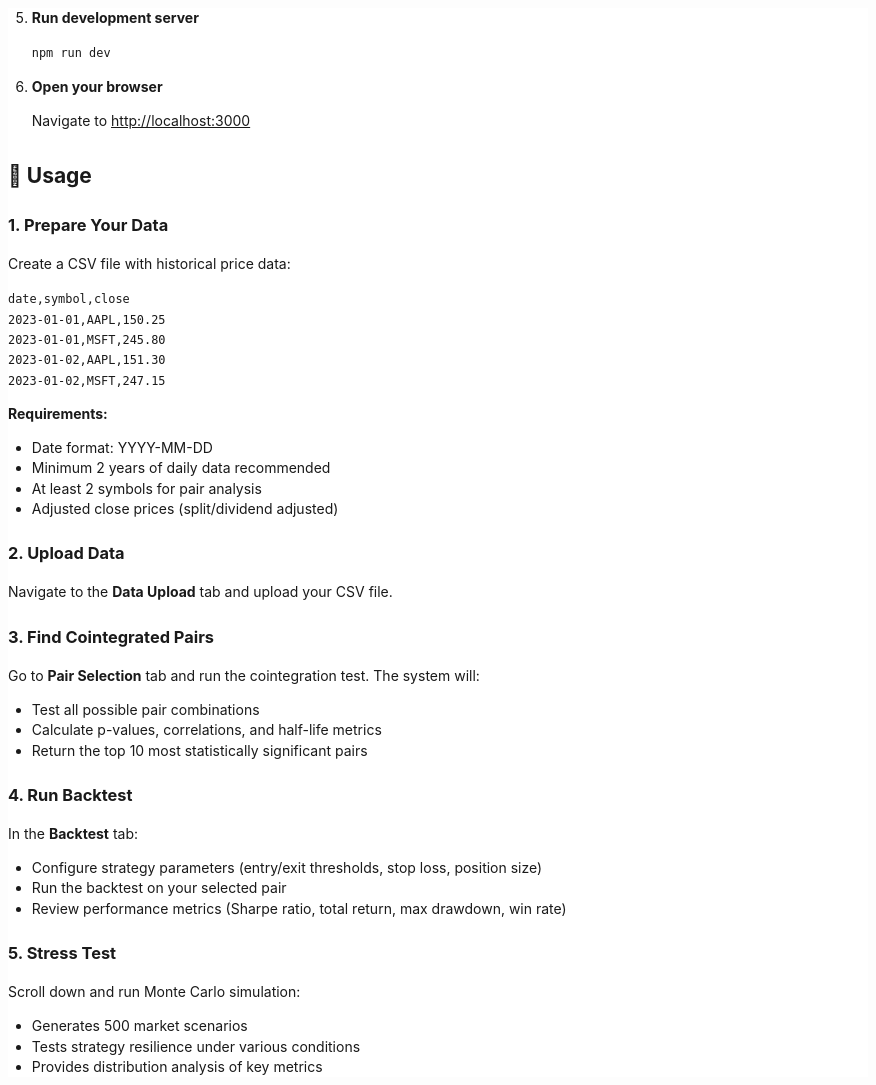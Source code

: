5. **Run development server**
   ```bash
   npm run dev
   ```

6. **Open your browser**
   
   Navigate to [http://localhost:3000](http://localhost:3000)

## 📖 Usage

### 1. Prepare Your Data

Create a CSV file with historical price data:

```csv
date,symbol,close
2023-01-01,AAPL,150.25
2023-01-01,MSFT,245.80
2023-01-02,AAPL,151.30
2023-01-02,MSFT,247.15
```

**Requirements:**
- Date format: YYYY-MM-DD
- Minimum 2 years of daily data recommended
- At least 2 symbols for pair analysis
- Adjusted close prices (split/dividend adjusted)

### 2. Upload Data

Navigate to the **Data Upload** tab and upload your CSV file.

### 3. Find Cointegrated Pairs

Go to **Pair Selection** tab and run the cointegration test. The system will:
- Test all possible pair combinations
- Calculate p-values, correlations, and half-life metrics
- Return the top 10 most statistically significant pairs

### 4. Run Backtest

In the **Backtest** tab:
- Configure strategy parameters (entry/exit thresholds, stop loss, position size)
- Run the backtest on your selected pair
- Review performance metrics (Sharpe ratio, total return, max drawdown, win rate)

### 5. Stress Test

Scroll down and run Monte Carlo simulation:
- Generates 500 market scenarios
- Tests strategy resilience under various conditions
- Provides distribution analysis of key metrics
